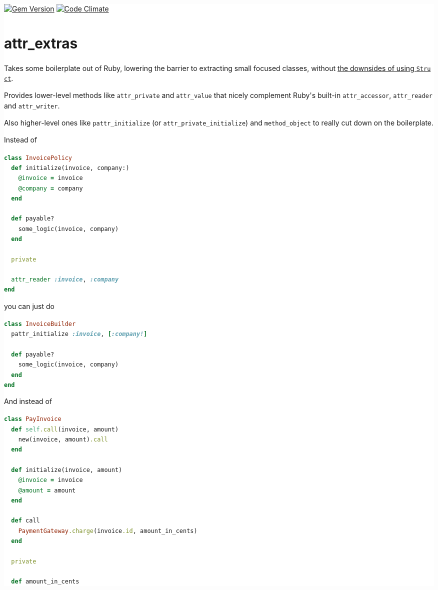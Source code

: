 [![Gem Version](https://badge.fury.io/rb/attr_extras.svg)](https://badge.fury.io/rb/attr_extras)
[![Code Climate](https://codeclimate.com/github/barsoom/attr_extras/badges/gpa.svg)](https://codeclimate.com/github/barsoom/attr_extras)

# attr\_extras

Takes some boilerplate out of Ruby, lowering the barrier to extracting small focused classes, without [the downsides of using `Struct`](http://thepugautomatic.com/2013/08/struct-inheritance-is-overused/).

Provides lower-level methods like `attr_private` and `attr_value` that nicely complement Ruby's built-in `attr_accessor`, `attr_reader` and `attr_writer`.

Also higher-level ones like `pattr_initialize` (or `attr_private_initialize`) and `method_object` to really cut down on the boilerplate.

Instead of

``` ruby
class InvoicePolicy
  def initialize(invoice, company:)
    @invoice = invoice
    @company = company
  end

  def payable?
    some_logic(invoice, company)
  end

  private

  attr_reader :invoice, :company
end
```

you can just do

``` ruby
class InvoiceBuilder
  pattr_initialize :invoice, [:company!]

  def payable?
    some_logic(invoice, company)
  end
end
```

And instead of

``` ruby
class PayInvoice
  def self.call(invoice, amount)
    new(invoice, amount).call
  end

  def initialize(invoice, amount)
    @invoice = invoice
    @amount = amount
  end

  def call
    PaymentGateway.charge(invoice.id, amount_in_cents)
  end

  private

  def amount_in_cents
```